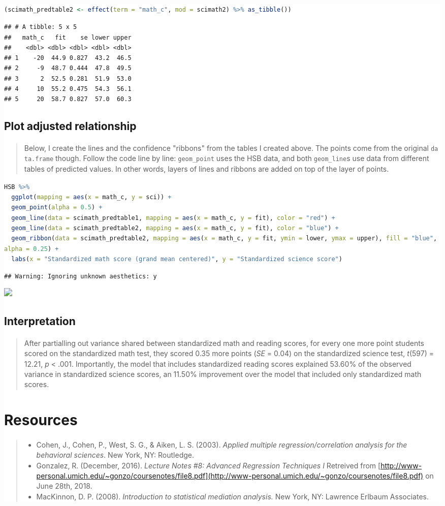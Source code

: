 ```r
(scimath_predtable2 <- effect(term = "math_c", mod = scimath2) %>% as_tibble())
```

```
## # A tibble: 5 x 5
##   math_c   fit    se lower upper
##    <dbl> <dbl> <dbl> <dbl> <dbl>
## 1    -20  44.9 0.827  43.2  46.5
## 2     -9  48.7 0.444  47.8  49.5
## 3      2  52.5 0.281  51.9  53.0
## 4     10  55.2 0.475  54.3  56.1
## 5     20  58.7 0.827  57.0  60.3
```

## Plot adjusted relationship
> Below, I create the lines and the confidence "ribbons" from the tables I created above. The points come from the original `data.frame` though. Follow the code line by line: `geom_point` uses the HSB data, and both `geom_line`s use data from different tables of predicted values. In other words, layers of lines and ribbons are added on top of the layer of points.


```r
HSB %>% 
  ggplot(mapping = aes(x = math_c, y = sci)) +
  geom_point(alpha = 0.5) +
  geom_line(data = scimath_predtable1, mapping = aes(x = math_c, y = fit), color = "red") +
  geom_line(data = scimath_predtable2, mapping = aes(x = math_c, y = fit), color = "blue") +
  geom_ribbon(data = scimath_predtable2, mapping = aes(x = math_c, y = fit, ymin = lower, ymax = upper), fill = "blue", alpha = 0.25) +
  labs(x = "Standardized math score (grand mean centered)", y = "Standardized science score")
```

```
## Warning: Ignoring unknown aesthetics: y
```

<img src="/post/2019-02-13-plotting-adjusted-associations-in-r/2019-02-13-plotting-adjusted-associations-in-r_files/figure-html/unnamed-chunk-12-1.png" width="672" />

## Interpretation
> After partialling out variance shared between standardized math and reading scores, for every one more point students scored on the standardized math test, they scored 0.35 more points (*SE* = 0.04) on the standardized science test, *t*(597) = 12.21, *p* < .001. Importantly, the model that includes standardized reading scores explained 53.60% of the observed variance in standardized science scores, an 11.50% improvement over the model that included only standardized math scores.

# Resources
> * Cohen, J., Cohen, P., West, S. G., & Aiken, L. S. (2003). *Applied multiple regression/correlation analysis for the behavioral sciences*. New York, NY: Routledge.
> * Gonzalez, R. (December, 2016). *Lecture Notes #8: Advanced Regression Techniques I* Retreived from [http://www-personal.umich.edu/~gonzo/coursenotes/file8.pdf](http://www-personal.umich.edu/~gonzo/coursenotes/file8.pdf) on June 28th, 2018.
> * MacKinnon, D. P. (2008). *Introduction to statistical mediation analysis.* New York, NY: Lawrence Erlbaum Associates.
